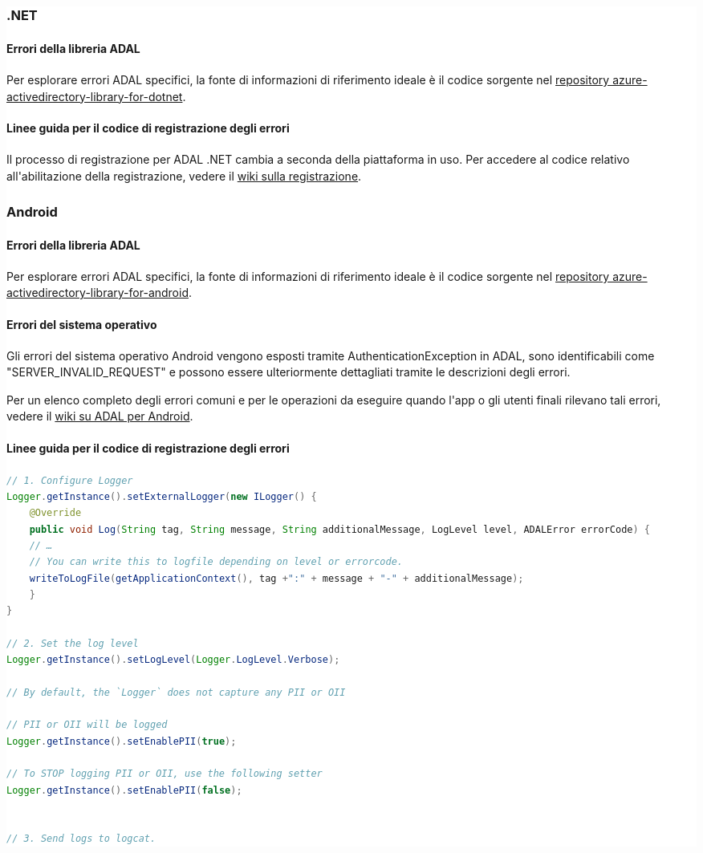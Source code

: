 ### <a name="net"></a>.NET

#### <a name="adal-library-errors"></a>Errori della libreria ADAL

Per esplorare errori ADAL specifici, la fonte di informazioni di riferimento ideale è il codice sorgente nel [repository azure-activedirectory-library-for-dotnet](https://github.com/AzureAD/azure-activedirectory-library-for-dotnet/blob/8f6d560fbede2247ec0e217a21f6929d4375dcaa/src/ADAL.PCL/Utilities/Constants.cs#L58).

#### <a name="guidance-for-error-logging-code"></a>Linee guida per il codice di registrazione degli errori

Il processo di registrazione per ADAL .NET cambia a seconda della piattaforma in uso. Per accedere al codice relativo all'abilitazione della registrazione, vedere il [wiki sulla registrazione](https://github.com/AzureAD/azure-activedirectory-library-for-dotnet/wiki/Logging-in-ADAL.Net).

### <a name="android"></a>Android

#### <a name="adal-library-errors"></a>Errori della libreria ADAL

Per esplorare errori ADAL specifici, la fonte di informazioni di riferimento ideale è il codice sorgente nel [repository azure-activedirectory-library-for-android](https://github.com/AzureAD/azure-activedirectory-library-for-android/blob/dev/adal/src/main/java/com/microsoft/aad/adal/ADALError.java#L33).

#### <a name="operating-system-errors"></a>Errori del sistema operativo

Gli errori del sistema operativo Android vengono esposti tramite AuthenticationException in ADAL, sono identificabili come "SERVER_INVALID_REQUEST" e possono essere ulteriormente dettagliati tramite le descrizioni degli errori. 

Per un elenco completo degli errori comuni e per le operazioni da eseguire quando l'app o gli utenti finali rilevano tali errori, vedere il [wiki su ADAL per Android](https://github.com/AzureAD/azure-activedirectory-library-for-android/wiki). 

#### <a name="guidance-for-error-logging-code"></a>Linee guida per il codice di registrazione degli errori

```java
// 1. Configure Logger
Logger.getInstance().setExternalLogger(new ILogger() {    
    @Override   
    public void Log(String tag, String message, String additionalMessage, LogLevel level, ADALError errorCode) { 
    // …
    // You can write this to logfile depending on level or errorcode. 
    writeToLogFile(getApplicationContext(), tag +":" + message + "-" + additionalMessage);    
    }
}

// 2. Set the log level
Logger.getInstance().setLogLevel(Logger.LogLevel.Verbose);

// By default, the `Logger` does not capture any PII or OII

// PII or OII will be logged
Logger.getInstance().setEnablePII(true);

// To STOP logging PII or OII, use the following setter
Logger.getInstance().setEnablePII(false);


// 3. Send logs to logcat.
```